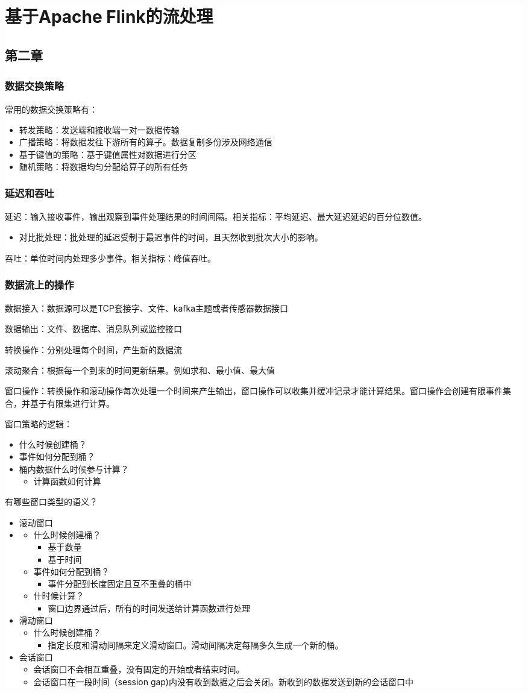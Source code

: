 # 基于Apache Flink的流处理

## 第二章

### 数据交换策略

常用的数据交换策略有：

-   转发策略：发送端和接收端一对一数据传输
-   广播策略：将数据发往下游所有的算子。数据复制多份涉及网络通信
-   基于键值的策略：基于键值属性对数据进行分区
-   随机策略：将数据均匀分配给算子的所有任务

### 延迟和吞吐

延迟：输入接收事件，输出观察到事件处理结果的时间间隔。相关指标：平均延迟、最大延迟延迟的百分位数值。

-   对比批处理：批处理的延迟受制于最迟事件的时间，且天然收到批次大小的影响。

吞吐：单位时间内处理多少事件。相关指标：峰值吞吐。

### 数据流上的操作

数据接入：数据源可以是TCP套接字、文件、kafka主题或者传感器数据接口

数据输出：文件、数据库、消息队列或监控接口

转换操作：分别处理每个时间，产生新的数据流

滚动聚合：根据每一个到来的时间更新结果。例如求和、最小值、最大值

窗口操作：转换操作和滚动操作每次处理一个时间来产生输出，窗口操作可以收集并缓冲记录才能计算结果。窗口操作会创建有限事件集合，并基于有限集进行计算。

窗口策略的逻辑：

-   什么时候创建桶？
-   事件如何分配到桶？
-   桶内数据什么时候参与计算？
    -   计算函数如何计算

有哪些窗口类型的语义？

-   滚动窗口
-   
    -   什么时候创建桶？
        -   基于数量
        -   基于时间
    -   事件如何分配到桶？
        -   事件分配到长度固定且互不重叠的桶中
    -   什时候计算？
        -   窗口边界通过后，所有的时间发送给计算函数进行处理
-   滑动窗口
    -   什么时候创建桶？
        -   指定长度和滑动间隔来定义滑动窗口。滑动间隔决定每隔多久生成一个新的桶。
-   会话窗口
    -   会话窗口不会相互重叠，没有固定的开始或者结束时间。
    -   会话窗口在一段时间（session gap)内没有收到数据之后会关闭。新收到的数据发送到新的会话窗口中
